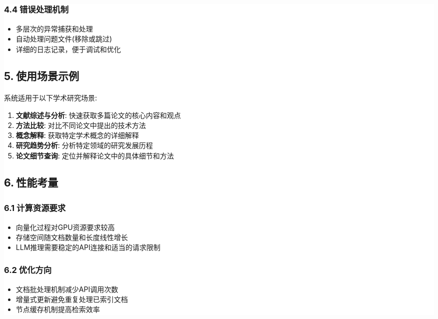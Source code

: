 ### 4.4 错误处理机制
- 多层次的异常捕获和处理
- 自动处理问题文件(移除或跳过)
- 详细的日志记录，便于调试和优化

## 5. 使用场景示例

系统适用于以下学术研究场景:

1. **文献综述与分析**: 快速获取多篇论文的核心内容和观点
2. **方法比较**: 对比不同论文中提出的技术方法
3. **概念解释**: 获取特定学术概念的详细解释
4. **研究趋势分析**: 分析特定领域的研究发展历程
5. **论文细节查询**: 定位并解释论文中的具体细节和方法

## 6. 性能考量

### 6.1 计算资源要求
- 向量化过程对GPU资源要求较高
- 存储空间随文档数量和长度线性增长
- LLM推理需要稳定的API连接和适当的请求限制

### 6.2 优化方向
- 文档批处理机制减少API调用次数
- 增量式更新避免重复处理已索引文档
- 节点缓存机制提高检索效率